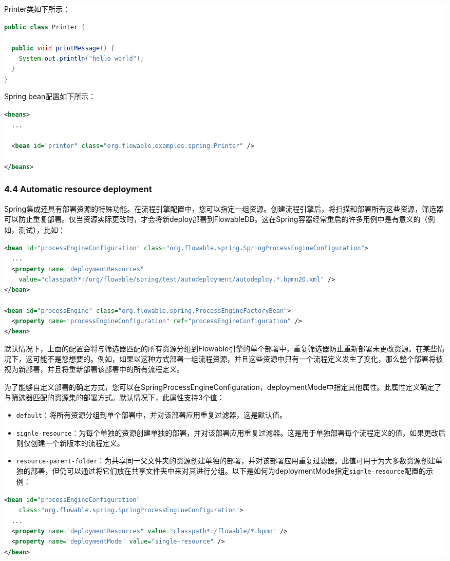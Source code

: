 
Printer类如下所示：

```java
public class Printer {

  public void printMessage() {
    System.out.println("hello world");
  }
}
```

Spring bean配置如下所示：

```xml
<beans>
  ...

  <bean id="printer" class="org.flowable.examples.spring.Printer" />

</beans>
```

### 4.4 Automatic resource deployment

Spring集成还具有部署资源的特殊功能。在流程引擎配置中，您可以指定一组资源。创建流程引擎后，将扫描和部署所有这些资源，筛选器可以防止重复部署。仅当资源实际更改时，才会将新deploy部署到FlowableDB。这在Spring容器经常重启的许多用例中是有意义的（例如，测试），比如：

```xml
<bean id="processEngineConfiguration" class="org.flowable.spring.SpringProcessEngineConfiguration">
  ...
  <property name="deploymentResources"
    value="classpath*:/org/flowable/spring/test/autodeployment/autodeploy.*.bpmn20.xml" />
</bean>

<bean id="processEngine" class="org.flowable.spring.ProcessEngineFactoryBean">
  <property name="processEngineConfiguration" ref="processEngineConfiguration" />
</bean>
```

默认情况下，上面的配置会将与筛选器匹配的所有资源分组到Flowable引擎的单个部署中，重复筛选器防止重新部署未更改资源。在某些情况下，这可能不是您想要的。例如，如果以这种方式部署一组流程资源，并且这些资源中只有一个流程定义发生了变化，那么整个部署将被视为新部署，并且将重新部署该部署中的所有流程定义。

为了能够自定义部署的确定方式，您可以在SpringProcessEngineConfiguration，deploymentMode中指定其他属性。此属性定义确定了与筛选器匹配的资源集的部署方式。默认情况下，此属性支持3个值：
- `default`：将所有资源分组到单个部署中，并对该部署应用重复过滤器，这是默认值。

- `signle-resource`：为每个单独的资源创建单独的部署，并对该部署应用重复过滤器。这是用于单独部署每个流程定义的值，如果更改后则仅创建一个新版本的流程定义。

- `resource-parent-folder`：为共享同一父文件夹的资源创建单独的部署，并对该部署应用重复过滤器。此值可用于为大多数资源创建单独的部署，但仍可以通过将它们放在共享文件夹中来对其进行分组。以下是如何为deploymentMode指定`signle-resource`配置的示例：

```xml
<bean id="processEngineConfiguration"
    class="org.flowable.spring.SpringProcessEngineConfiguration">
  ...
  <property name="deploymentResources" value="classpath*:/flowable/*.bpmn" />
  <property name="deploymentMode" value="single-resource" />
</bean>
```
